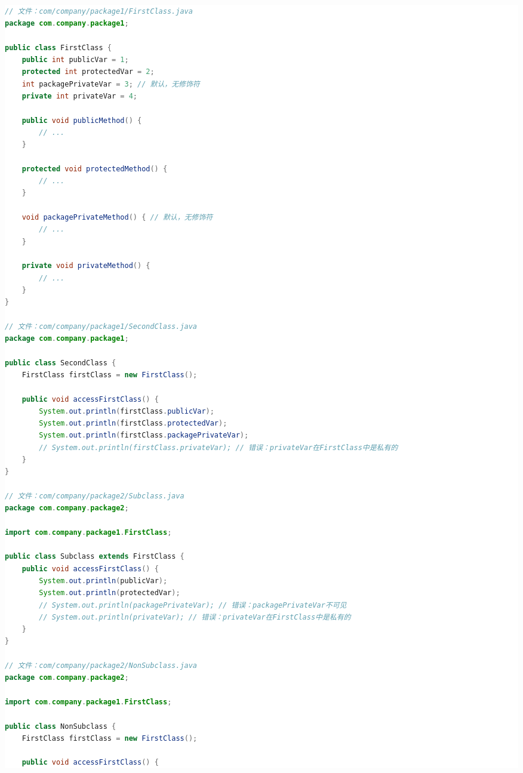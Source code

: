 ```java
// 文件：com/company/package1/FirstClass.java
package com.company.package1;

public class FirstClass {
    public int publicVar = 1;
    protected int protectedVar = 2;
    int packagePrivateVar = 3; // 默认，无修饰符
    private int privateVar = 4;

    public void publicMethod() {
        // ...
    }

    protected void protectedMethod() {
        // ...
    }

    void packagePrivateMethod() { // 默认，无修饰符
        // ...
    }

    private void privateMethod() {
        // ...
    }
}

// 文件：com/company/package1/SecondClass.java
package com.company.package1;

public class SecondClass {
    FirstClass firstClass = new FirstClass();

    public void accessFirstClass() {
        System.out.println(firstClass.publicVar);
        System.out.println(firstClass.protectedVar);
        System.out.println(firstClass.packagePrivateVar);
        // System.out.println(firstClass.privateVar); // 错误：privateVar在FirstClass中是私有的
    }
}

// 文件：com/company/package2/Subclass.java
package com.company.package2;

import com.company.package1.FirstClass;

public class Subclass extends FirstClass {
    public void accessFirstClass() {
        System.out.println(publicVar);
        System.out.println(protectedVar);
        // System.out.println(packagePrivateVar); // 错误：packagePrivateVar不可见
        // System.out.println(privateVar); // 错误：privateVar在FirstClass中是私有的
    }
}

// 文件：com/company/package2/NonSubclass.java
package com.company.package2;

import com.company.package1.FirstClass;

public class NonSubclass {
    FirstClass firstClass = new FirstClass();

    public void accessFirstClass() {
```